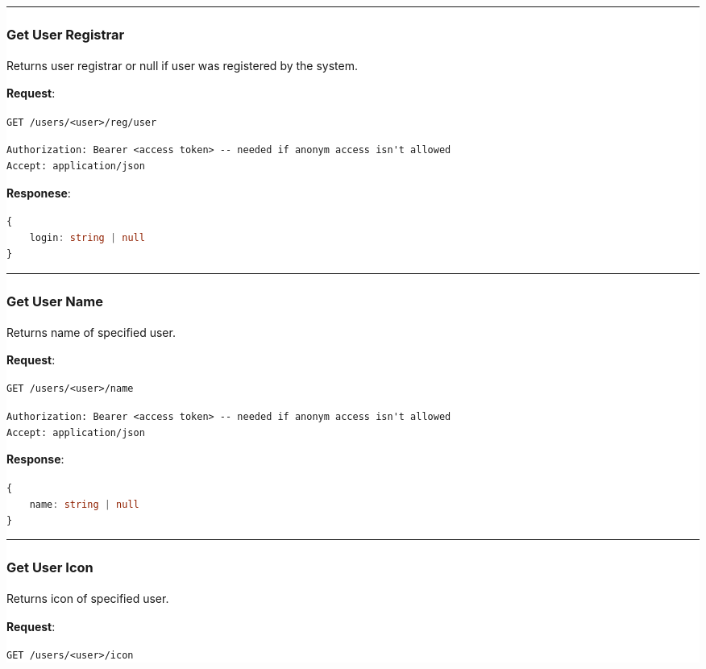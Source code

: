 <hr />

### __Get User Registrar__

Returns user registrar or null if user was registered by the system.

__Request__:

```http
GET /users/<user>/reg/user
```

```http
Authorization: Bearer <access token> -- needed if anonym access isn't allowed
Accept: application/json
```

__Responese__:

```ts
{
    login: string | null
}
```

<hr />

### __Get User Name__

Returns name of specified user.

__Request__:

```http
GET /users/<user>/name
```

```http
Authorization: Bearer <access token> -- needed if anonym access isn't allowed
Accept: application/json
```

__Response__:

```ts
{
    name: string | null
}
```

<hr />

### __Get User Icon__

Returns icon of specified user.

__Request__:

```http
GET /users/<user>/icon
```
